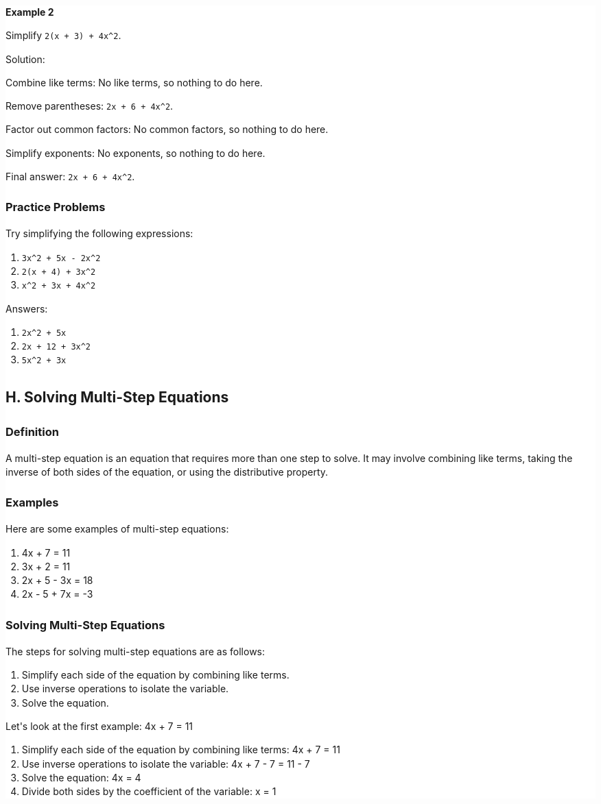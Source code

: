 **Example 2**

Simplify `2(x + 3) + 4x^2`.

Solution:

Combine like terms: No like terms, so nothing to do here.

Remove parentheses: `2x + 6 + 4x^2`.

Factor out common factors: No common factors, so nothing to do here.

Simplify exponents: No exponents, so nothing to do here.

Final answer: `2x + 6 + 4x^2`.

### Practice Problems

Try simplifying the following expressions:

1. `3x^2 + 5x - 2x^2`
2. `2(x + 4) + 3x^2`
3. `x^2 + 3x + 4x^2`

Answers:

1. `2x^2 + 5x`
2. `2x + 12 + 3x^2`
3. `5x^2 + 3x`

## H. Solving Multi-Step Equations


### Definition
A multi-step equation is an equation that requires more than one step to solve. It may involve combining like terms, taking the inverse of both sides of the equation, or using the distributive property.

### Examples
Here are some examples of multi-step equations:

1. 4x + 7 = 11
2. 3x + 2 = 11
3. 2x + 5 - 3x = 18
4. 2x - 5 + 7x = -3

### Solving Multi-Step Equations
The steps for solving multi-step equations are as follows:

1. Simplify each side of the equation by combining like terms.
2. Use inverse operations to isolate the variable.
3. Solve the equation.

Let's look at the first example: 4x + 7 = 11

1. Simplify each side of the equation by combining like terms: 4x + 7 = 11
2. Use inverse operations to isolate the variable: 4x + 7 - 7 = 11 - 7
3. Solve the equation: 4x = 4
4. Divide both sides by the coefficient of the variable: x = 1
